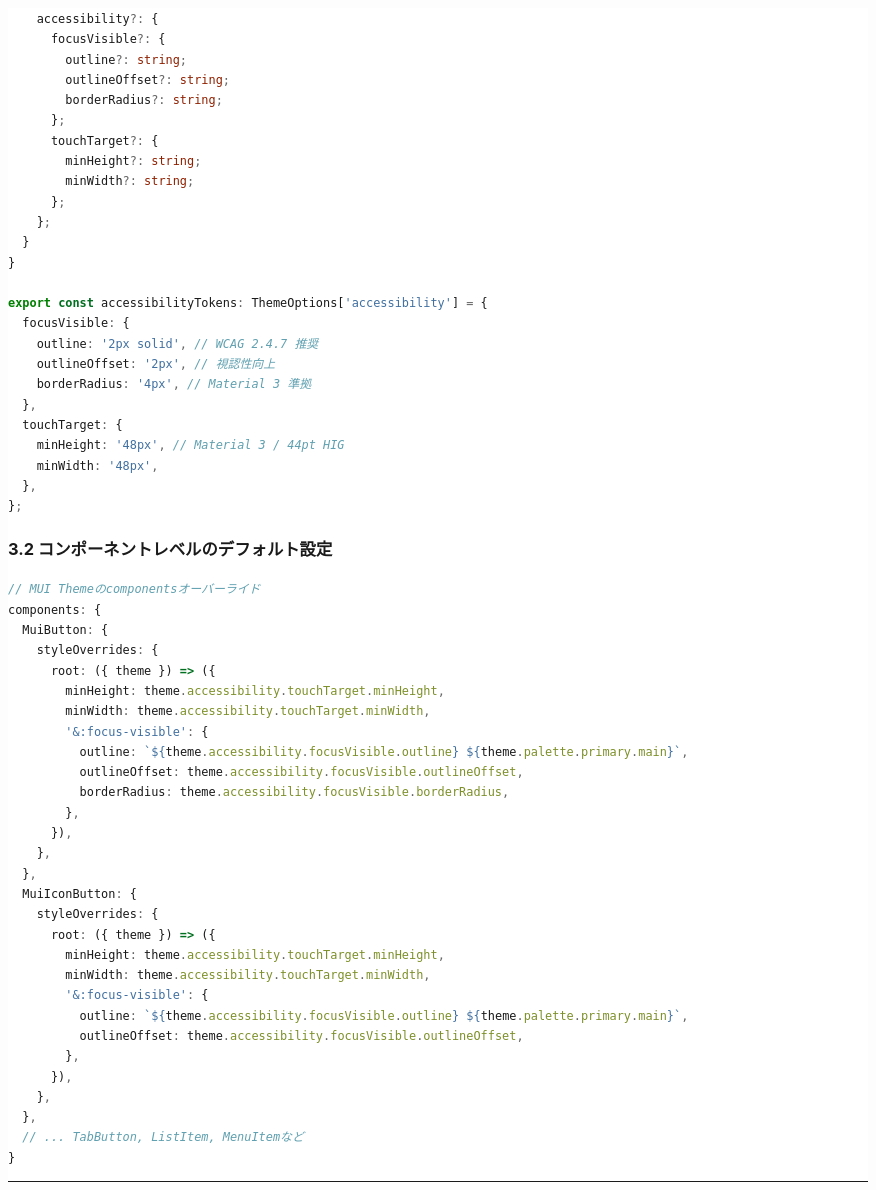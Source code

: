 ```typescript
    accessibility?: {
      focusVisible?: {
        outline?: string;
        outlineOffset?: string;
        borderRadius?: string;
      };
      touchTarget?: {
        minHeight?: string;
        minWidth?: string;
      };
    };
  }
}

export const accessibilityTokens: ThemeOptions['accessibility'] = {
  focusVisible: {
    outline: '2px solid', // WCAG 2.4.7 推奨
    outlineOffset: '2px', // 視認性向上
    borderRadius: '4px', // Material 3 準拠
  },
  touchTarget: {
    minHeight: '48px', // Material 3 / 44pt HIG
    minWidth: '48px',
  },
};
```

### 3.2 コンポーネントレベルのデフォルト設定

```typescript
// MUI Themeのcomponentsオーバーライド
components: {
  MuiButton: {
    styleOverrides: {
      root: ({ theme }) => ({
        minHeight: theme.accessibility.touchTarget.minHeight,
        minWidth: theme.accessibility.touchTarget.minWidth,
        '&:focus-visible': {
          outline: `${theme.accessibility.focusVisible.outline} ${theme.palette.primary.main}`,
          outlineOffset: theme.accessibility.focusVisible.outlineOffset,
          borderRadius: theme.accessibility.focusVisible.borderRadius,
        },
      }),
    },
  },
  MuiIconButton: {
    styleOverrides: {
      root: ({ theme }) => ({
        minHeight: theme.accessibility.touchTarget.minHeight,
        minWidth: theme.accessibility.touchTarget.minWidth,
        '&:focus-visible': {
          outline: `${theme.accessibility.focusVisible.outline} ${theme.palette.primary.main}`,
          outlineOffset: theme.accessibility.focusVisible.outlineOffset,
        },
      }),
    },
  },
  // ... TabButton, ListItem, MenuItemなど
}
```

---